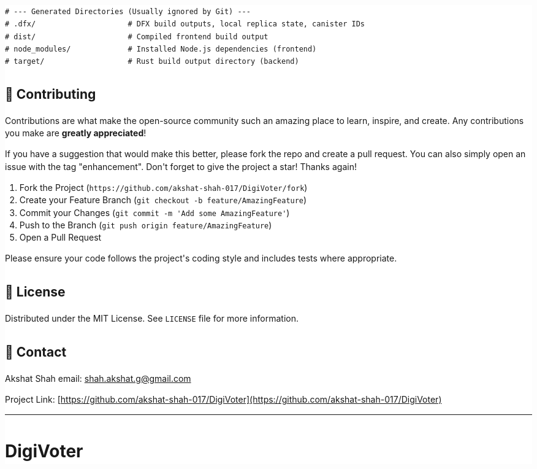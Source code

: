 ```text
# --- Generated Directories (Usually ignored by Git) ---
# .dfx/                     # DFX build outputs, local replica state, canister IDs
# dist/                     # Compiled frontend build output
# node_modules/             # Installed Node.js dependencies (frontend)
# target/                   # Rust build output directory (backend)
```
## 🤝 Contributing

Contributions are what make the open-source community such an amazing place to learn, inspire, and create. Any contributions you make are **greatly appreciated**!

If you have a suggestion that would make this better, please fork the repo and create a pull request. You can also simply open an issue with the tag "enhancement". Don't forget to give the project a star! Thanks again!

1.  Fork the Project (`https://github.com/akshat-shah-017/DigiVoter/fork`)
2.  Create your Feature Branch (`git checkout -b feature/AmazingFeature`)
3.  Commit your Changes (`git commit -m 'Add some AmazingFeature'`)
4.  Push to the Branch (`git push origin feature/AmazingFeature`)
5.  Open a Pull Request

Please ensure your code follows the project's coding style and includes tests where appropriate.

## 📄 License

Distributed under the MIT License. See `LICENSE` file for more information.

## 📧 Contact

Akshat Shah
email: shah.akshat.g@gmail.com

Project Link: [https://github.com/akshat-shah-017/DigiVoter](https://github.com/akshat-shah-017/DigiVoter)

---
# DigiVoter
